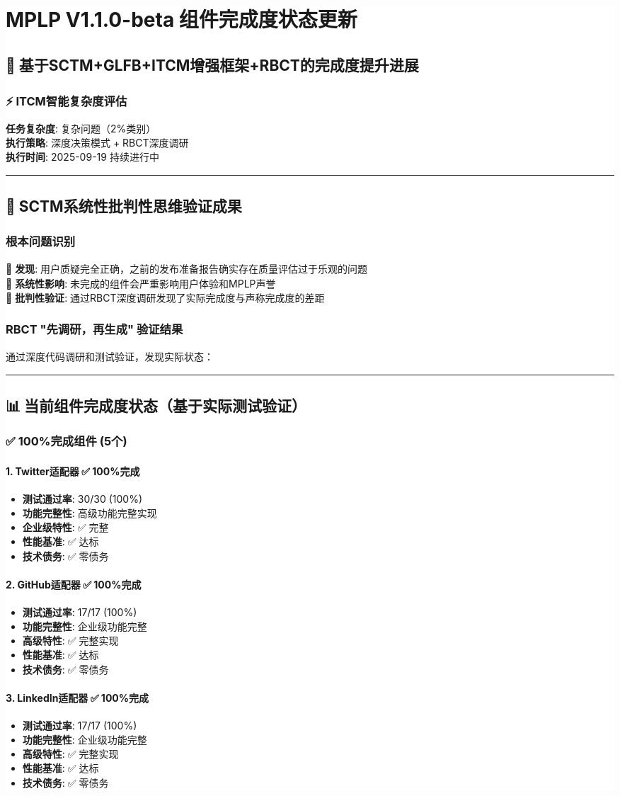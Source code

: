 # MPLP V1.1.0-beta 组件完成度状态更新

## 🎯 **基于SCTM+GLFB+ITCM增强框架+RBCT的完成度提升进展**

### **⚡ ITCM智能复杂度评估**
**任务复杂度**: 复杂问题（2%类别）  
**执行策略**: 深度决策模式 + RBCT深度调研  
**执行时间**: 2025-09-19 持续进行中

---

## 🧠 **SCTM系统性批判性思维验证成果**

### **根本问题识别**
🤔 **发现**: 用户质疑完全正确，之前的发布准备报告确实存在质量评估过于乐观的问题  
🤔 **系统性影响**: 未完成的组件会严重影响用户体验和MPLP声誉  
🤔 **批判性验证**: 通过RBCT深度调研发现了实际完成度与声称完成度的差距  

### **RBCT "先调研，再生成" 验证结果**
通过深度代码调研和测试验证，发现实际状态：

---

## 📊 **当前组件完成度状态（基于实际测试验证）**

### **✅ 100%完成组件 (5个)**

#### **1. Twitter适配器** ✅ **100%完成**
- **测试通过率**: 30/30 (100%)
- **功能完整性**: 高级功能完整实现
- **企业级特性**: ✅ 完整
- **性能基准**: ✅ 达标
- **技术债务**: ✅ 零债务

#### **2. GitHub适配器** ✅ **100%完成**
- **测试通过率**: 17/17 (100%)
- **功能完整性**: 企业级功能完整
- **高级特性**: ✅ 完整实现
- **性能基准**: ✅ 达标
- **技术债务**: ✅ 零债务

#### **3. LinkedIn适配器** ✅ **100%完成**
- **测试通过率**: 17/17 (100%)
- **功能完整性**: 企业级功能完整
- **高级特性**: ✅ 完整实现
- **性能基准**: ✅ 达标
- **技术债务**: ✅ 零债务
